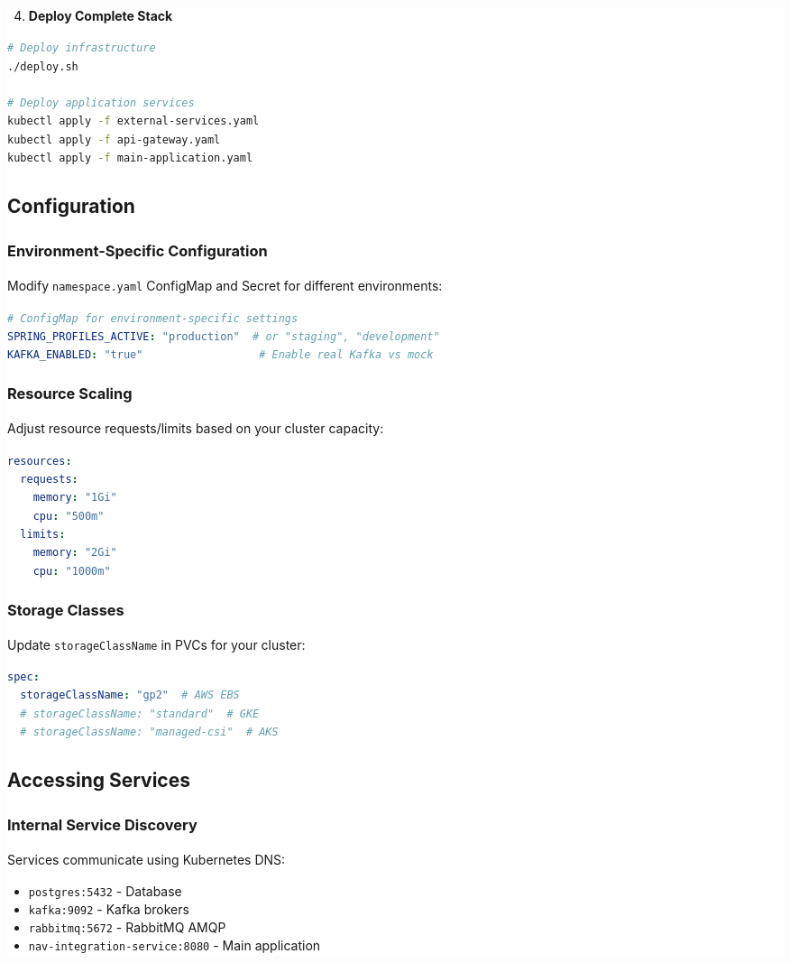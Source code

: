 4. **Deploy Complete Stack**
```bash
# Deploy infrastructure
./deploy.sh

# Deploy application services
kubectl apply -f external-services.yaml
kubectl apply -f api-gateway.yaml
kubectl apply -f main-application.yaml
```

## Configuration

### Environment-Specific Configuration
Modify `namespace.yaml` ConfigMap and Secret for different environments:

```yaml
# ConfigMap for environment-specific settings
SPRING_PROFILES_ACTIVE: "production"  # or "staging", "development"
KAFKA_ENABLED: "true"                  # Enable real Kafka vs mock
```

### Resource Scaling
Adjust resource requests/limits based on your cluster capacity:

```yaml
resources:
  requests:
    memory: "1Gi"
    cpu: "500m"
  limits:
    memory: "2Gi"
    cpu: "1000m"
```

### Storage Classes
Update `storageClassName` in PVCs for your cluster:
```yaml
spec:
  storageClassName: "gp2"  # AWS EBS
  # storageClassName: "standard"  # GKE
  # storageClassName: "managed-csi"  # AKS
```

## Accessing Services

### Internal Service Discovery
Services communicate using Kubernetes DNS:
- `postgres:5432` - Database
- `kafka:9092` - Kafka brokers
- `rabbitmq:5672` - RabbitMQ AMQP
- `nav-integration-service:8080` - Main application
